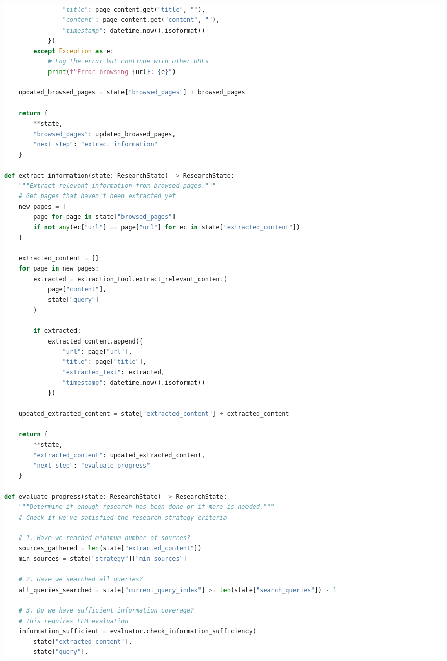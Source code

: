 ```python
                "title": page_content.get("title", ""),
                "content": page_content.get("content", ""),
                "timestamp": datetime.now().isoformat()
            })
        except Exception as e:
            # Log the error but continue with other URLs
            print(f"Error browsing {url}: {e}")

    updated_browsed_pages = state["browsed_pages"] + browsed_pages

    return {
        **state,
        "browsed_pages": updated_browsed_pages,
        "next_step": "extract_information"
    }

def extract_information(state: ResearchState) -> ResearchState:
    """Extract relevant information from browsed pages."""
    # Get pages that haven't been extracted yet
    new_pages = [
        page for page in state["browsed_pages"]
        if not any(ec["url"] == page["url"] for ec in state["extracted_content"])
    ]

    extracted_content = []
    for page in new_pages:
        extracted = extraction_tool.extract_relevant_content(
            page["content"],
            state["query"]
        )

        if extracted:
            extracted_content.append({
                "url": page["url"],
                "title": page["title"],
                "extracted_text": extracted,
                "timestamp": datetime.now().isoformat()
            })

    updated_extracted_content = state["extracted_content"] + extracted_content

    return {
        **state,
        "extracted_content": updated_extracted_content,
        "next_step": "evaluate_progress"
    }

def evaluate_progress(state: ResearchState) -> ResearchState:
    """Determine if enough research has been done or if more is needed."""
    # Check if we've satisfied the research strategy criteria

    # 1. Have we reached minimum number of sources?
    sources_gathered = len(state["extracted_content"])
    min_sources = state["strategy"]["min_sources"]

    # 2. Have we searched all queries?
    all_queries_searched = state["current_query_index"] >= len(state["search_queries"]) - 1

    # 3. Do we have sufficient information coverage?
    # This requires LLM evaluation
    information_sufficient = evaluator.check_information_sufficiency(
        state["extracted_content"],
        state["query"],
```
